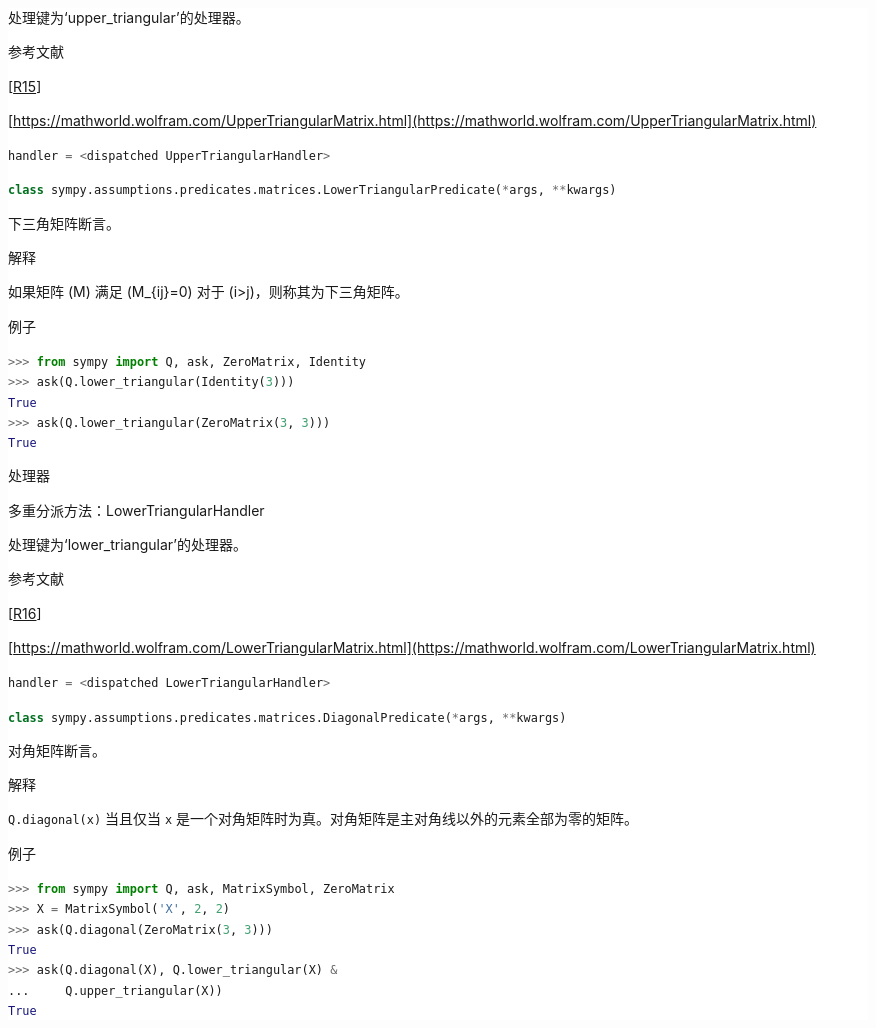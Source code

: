 处理键为‘upper_triangular’的处理器。

参考文献

[[R15](#id8)]

[https://mathworld.wolfram.com/UpperTriangularMatrix.html](https://mathworld.wolfram.com/UpperTriangularMatrix.html)

```py
handler = <dispatched UpperTriangularHandler>
```

```py
class sympy.assumptions.predicates.matrices.LowerTriangularPredicate(*args, **kwargs)
```

下三角矩阵断言。

解释

如果矩阵 \(M\) 满足 \(M_{ij}=0\) 对于 \(i>j\)，则称其为下三角矩阵。

例子

```py
>>> from sympy import Q, ask, ZeroMatrix, Identity
>>> ask(Q.lower_triangular(Identity(3)))
True
>>> ask(Q.lower_triangular(ZeroMatrix(3, 3)))
True 
```

处理器

多重分派方法：LowerTriangularHandler

处理键为‘lower_triangular’的处理器。

参考文献

[[R16](#id9)]

[https://mathworld.wolfram.com/LowerTriangularMatrix.html](https://mathworld.wolfram.com/LowerTriangularMatrix.html)

```py
handler = <dispatched LowerTriangularHandler>
```

```py
class sympy.assumptions.predicates.matrices.DiagonalPredicate(*args, **kwargs)
```

对角矩阵断言。

解释

`Q.diagonal(x)` 当且仅当 `x` 是一个对角矩阵时为真。对角矩阵是主对角线以外的元素全部为零的矩阵。

例子

```py
>>> from sympy import Q, ask, MatrixSymbol, ZeroMatrix
>>> X = MatrixSymbol('X', 2, 2)
>>> ask(Q.diagonal(ZeroMatrix(3, 3)))
True
>>> ask(Q.diagonal(X), Q.lower_triangular(X) &
...     Q.upper_triangular(X))
True 
```
